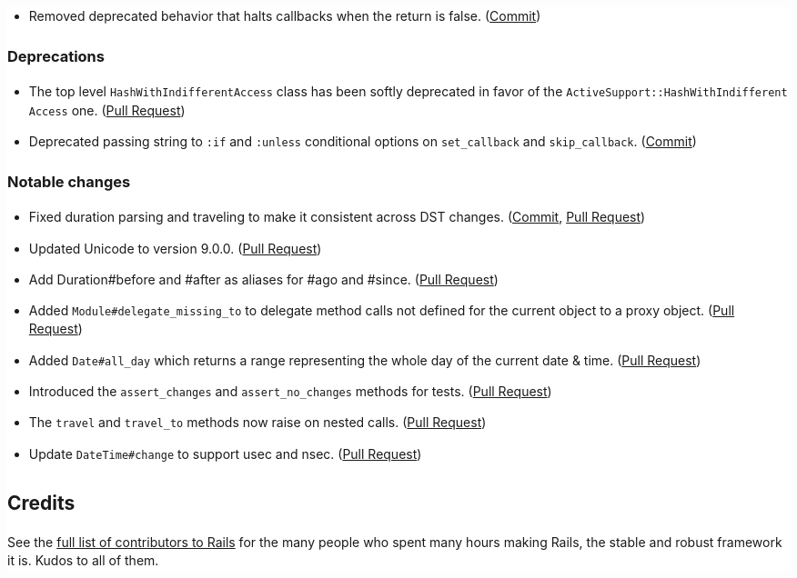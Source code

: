 *   Removed deprecated behavior that halts callbacks when the return is false.
    ([Commit](https://github.com/rails/rails/commit/3a25cdca3e0d29ee2040931d0cb6c275d612dffe))

### Deprecations

*   The top level `HashWithIndifferentAccess` class has been softly deprecated
    in favor of the `ActiveSupport::HashWithIndifferentAccess` one.
    ([Pull Request](https://github.com/rails/rails/pull/28157))

*   Deprecated passing string to `:if` and `:unless` conditional options on `set_callback` and `skip_callback`.
    ([Commit](https://github.com/rails/rails/commit/0952552))

### Notable changes

*   Fixed duration parsing and traveling to make it consistent across DST changes.
    ([Commit](https://github.com/rails/rails/commit/8931916f4a1c1d8e70c06063ba63928c5c7eab1e),
    [Pull Request](https://github.com/rails/rails/pull/26597))

*   Updated Unicode to version 9.0.0.
    ([Pull Request](https://github.com/rails/rails/pull/27822))

*   Add Duration#before and #after as aliases for #ago and #since.
    ([Pull Request](https://github.com/rails/rails/pull/27721))

*   Added `Module#delegate_missing_to` to delegate method calls not
    defined for the current object to a proxy object.
    ([Pull Request](https://github.com/rails/rails/pull/23930))

*   Added `Date#all_day` which returns a range representing the whole day
    of the current date & time.
    ([Pull Request](https://github.com/rails/rails/pull/24930))

*   Introduced the `assert_changes` and `assert_no_changes` methods for tests.
    ([Pull Request](https://github.com/rails/rails/pull/25393))

*   The `travel` and `travel_to` methods now raise on nested calls.
    ([Pull Request](https://github.com/rails/rails/pull/24890))

*   Update `DateTime#change` to support usec and nsec.
    ([Pull Request](https://github.com/rails/rails/pull/28242))

Credits
-------

See the
[full list of contributors to Rails](http://contributors.rubyonrails.org/) for
the many people who spent many hours making Rails, the stable and robust
framework it is. Kudos to all of them.

[railties]:       https://github.com/rails/rails/blob/5-1-stable/railties/CHANGELOG.md
[action-pack]:    https://github.com/rails/rails/blob/5-1-stable/actionpack/CHANGELOG.md
[action-view]:    https://github.com/rails/rails/blob/5-1-stable/actionview/CHANGELOG.md
[action-mailer]:  https://github.com/rails/rails/blob/5-1-stable/actionmailer/CHANGELOG.md
[action-cable]:   https://github.com/rails/rails/blob/5-1-stable/actioncable/CHANGELOG.md
[active-record]:  https://github.com/rails/rails/blob/5-1-stable/activerecord/CHANGELOG.md
[active-model]:   https://github.com/rails/rails/blob/5-1-stable/activemodel/CHANGELOG.md
[active-support]: https://github.com/rails/rails/blob/5-1-stable/activesupport/CHANGELOG.md
[active-job]:     https://github.com/rails/rails/blob/5-1-stable/activejob/CHANGELOG.md
